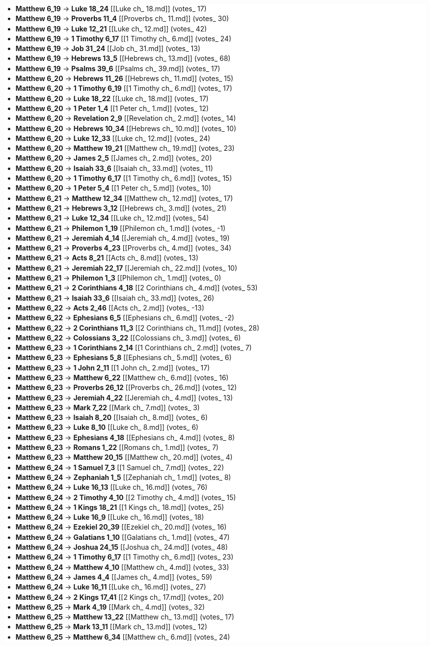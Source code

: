 - **Matthew 6_19** → **Luke 18_24** [[Luke ch_ 18.md]] (votes_ 17)
- **Matthew 6_19** → **Proverbs 11_4** [[Proverbs ch_ 11.md]] (votes_ 30)
- **Matthew 6_19** → **Luke 12_21** [[Luke ch_ 12.md]] (votes_ 42)
- **Matthew 6_19** → **1 Timothy 6_17** [[1 Timothy ch_ 6.md]] (votes_ 24)
- **Matthew 6_19** → **Job 31_24** [[Job ch_ 31.md]] (votes_ 13)
- **Matthew 6_19** → **Hebrews 13_5** [[Hebrews ch_ 13.md]] (votes_ 68)
- **Matthew 6_19** → **Psalms 39_6** [[Psalms ch_ 39.md]] (votes_ 17)
- **Matthew 6_20** → **Hebrews 11_26** [[Hebrews ch_ 11.md]] (votes_ 15)
- **Matthew 6_20** → **1 Timothy 6_19** [[1 Timothy ch_ 6.md]] (votes_ 17)
- **Matthew 6_20** → **Luke 18_22** [[Luke ch_ 18.md]] (votes_ 17)
- **Matthew 6_20** → **1 Peter 1_4** [[1 Peter ch_ 1.md]] (votes_ 12)
- **Matthew 6_20** → **Revelation 2_9** [[Revelation ch_ 2.md]] (votes_ 14)
- **Matthew 6_20** → **Hebrews 10_34** [[Hebrews ch_ 10.md]] (votes_ 10)
- **Matthew 6_20** → **Luke 12_33** [[Luke ch_ 12.md]] (votes_ 24)
- **Matthew 6_20** → **Matthew 19_21** [[Matthew ch_ 19.md]] (votes_ 23)
- **Matthew 6_20** → **James 2_5** [[James ch_ 2.md]] (votes_ 20)
- **Matthew 6_20** → **Isaiah 33_6** [[Isaiah ch_ 33.md]] (votes_ 11)
- **Matthew 6_20** → **1 Timothy 6_17** [[1 Timothy ch_ 6.md]] (votes_ 15)
- **Matthew 6_20** → **1 Peter 5_4** [[1 Peter ch_ 5.md]] (votes_ 10)
- **Matthew 6_21** → **Matthew 12_34** [[Matthew ch_ 12.md]] (votes_ 17)
- **Matthew 6_21** → **Hebrews 3_12** [[Hebrews ch_ 3.md]] (votes_ 21)
- **Matthew 6_21** → **Luke 12_34** [[Luke ch_ 12.md]] (votes_ 54)
- **Matthew 6_21** → **Philemon 1_19** [[Philemon ch_ 1.md]] (votes_ -1)
- **Matthew 6_21** → **Jeremiah 4_14** [[Jeremiah ch_ 4.md]] (votes_ 19)
- **Matthew 6_21** → **Proverbs 4_23** [[Proverbs ch_ 4.md]] (votes_ 34)
- **Matthew 6_21** → **Acts 8_21** [[Acts ch_ 8.md]] (votes_ 13)
- **Matthew 6_21** → **Jeremiah 22_17** [[Jeremiah ch_ 22.md]] (votes_ 10)
- **Matthew 6_21** → **Philemon 1_3** [[Philemon ch_ 1.md]] (votes_ 0)
- **Matthew 6_21** → **2 Corinthians 4_18** [[2 Corinthians ch_ 4.md]] (votes_ 53)
- **Matthew 6_21** → **Isaiah 33_6** [[Isaiah ch_ 33.md]] (votes_ 26)
- **Matthew 6_22** → **Acts 2_46** [[Acts ch_ 2.md]] (votes_ -13)
- **Matthew 6_22** → **Ephesians 6_5** [[Ephesians ch_ 6.md]] (votes_ -2)
- **Matthew 6_22** → **2 Corinthians 11_3** [[2 Corinthians ch_ 11.md]] (votes_ 28)
- **Matthew 6_22** → **Colossians 3_22** [[Colossians ch_ 3.md]] (votes_ 6)
- **Matthew 6_23** → **1 Corinthians 2_14** [[1 Corinthians ch_ 2.md]] (votes_ 7)
- **Matthew 6_23** → **Ephesians 5_8** [[Ephesians ch_ 5.md]] (votes_ 6)
- **Matthew 6_23** → **1 John 2_11** [[1 John ch_ 2.md]] (votes_ 17)
- **Matthew 6_23** → **Matthew 6_22** [[Matthew ch_ 6.md]] (votes_ 16)
- **Matthew 6_23** → **Proverbs 26_12** [[Proverbs ch_ 26.md]] (votes_ 12)
- **Matthew 6_23** → **Jeremiah 4_22** [[Jeremiah ch_ 4.md]] (votes_ 13)
- **Matthew 6_23** → **Mark 7_22** [[Mark ch_ 7.md]] (votes_ 3)
- **Matthew 6_23** → **Isaiah 8_20** [[Isaiah ch_ 8.md]] (votes_ 6)
- **Matthew 6_23** → **Luke 8_10** [[Luke ch_ 8.md]] (votes_ 6)
- **Matthew 6_23** → **Ephesians 4_18** [[Ephesians ch_ 4.md]] (votes_ 8)
- **Matthew 6_23** → **Romans 1_22** [[Romans ch_ 1.md]] (votes_ 7)
- **Matthew 6_23** → **Matthew 20_15** [[Matthew ch_ 20.md]] (votes_ 4)
- **Matthew 6_24** → **1 Samuel 7_3** [[1 Samuel ch_ 7.md]] (votes_ 22)
- **Matthew 6_24** → **Zephaniah 1_5** [[Zephaniah ch_ 1.md]] (votes_ 8)
- **Matthew 6_24** → **Luke 16_13** [[Luke ch_ 16.md]] (votes_ 76)
- **Matthew 6_24** → **2 Timothy 4_10** [[2 Timothy ch_ 4.md]] (votes_ 15)
- **Matthew 6_24** → **1 Kings 18_21** [[1 Kings ch_ 18.md]] (votes_ 25)
- **Matthew 6_24** → **Luke 16_9** [[Luke ch_ 16.md]] (votes_ 18)
- **Matthew 6_24** → **Ezekiel 20_39** [[Ezekiel ch_ 20.md]] (votes_ 16)
- **Matthew 6_24** → **Galatians 1_10** [[Galatians ch_ 1.md]] (votes_ 47)
- **Matthew 6_24** → **Joshua 24_15** [[Joshua ch_ 24.md]] (votes_ 48)
- **Matthew 6_24** → **1 Timothy 6_17** [[1 Timothy ch_ 6.md]] (votes_ 23)
- **Matthew 6_24** → **Matthew 4_10** [[Matthew ch_ 4.md]] (votes_ 33)
- **Matthew 6_24** → **James 4_4** [[James ch_ 4.md]] (votes_ 59)
- **Matthew 6_24** → **Luke 16_11** [[Luke ch_ 16.md]] (votes_ 27)
- **Matthew 6_24** → **2 Kings 17_41** [[2 Kings ch_ 17.md]] (votes_ 20)
- **Matthew 6_25** → **Mark 4_19** [[Mark ch_ 4.md]] (votes_ 32)
- **Matthew 6_25** → **Matthew 13_22** [[Matthew ch_ 13.md]] (votes_ 17)
- **Matthew 6_25** → **Mark 13_11** [[Mark ch_ 13.md]] (votes_ 12)
- **Matthew 6_25** → **Matthew 6_34** [[Matthew ch_ 6.md]] (votes_ 24)